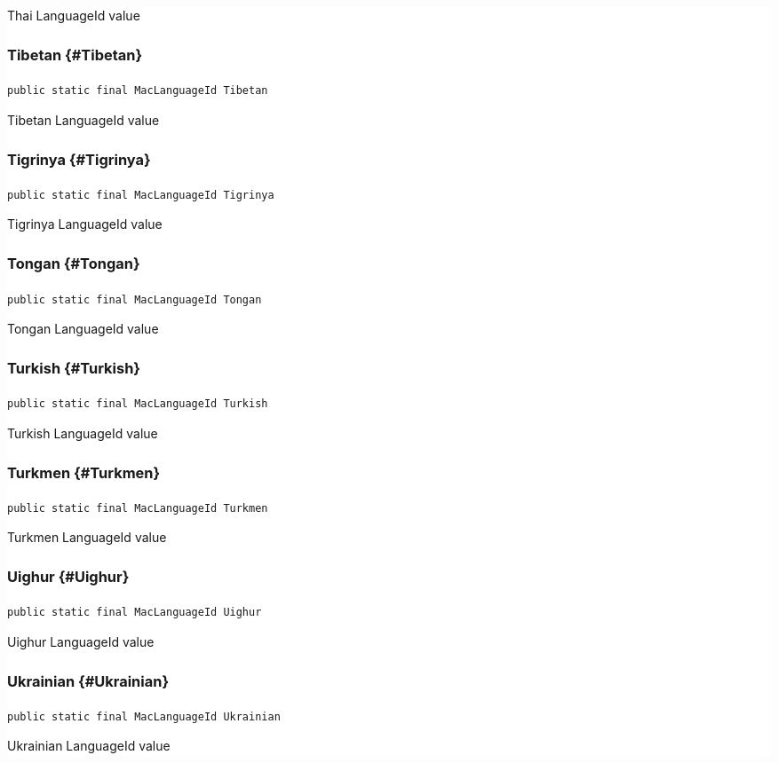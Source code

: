 
Thai LanguageId value

### Tibetan {#Tibetan}
```
public static final MacLanguageId Tibetan
```


Tibetan LanguageId value

### Tigrinya {#Tigrinya}
```
public static final MacLanguageId Tigrinya
```


Tigrinya LanguageId value

### Tongan {#Tongan}
```
public static final MacLanguageId Tongan
```


Tongan LanguageId value

### Turkish {#Turkish}
```
public static final MacLanguageId Turkish
```


Turkish LanguageId value

### Turkmen {#Turkmen}
```
public static final MacLanguageId Turkmen
```


Turkmen LanguageId value

### Uighur {#Uighur}
```
public static final MacLanguageId Uighur
```


Uighur LanguageId value

### Ukrainian {#Ukrainian}
```
public static final MacLanguageId Ukrainian
```


Ukrainian LanguageId value
